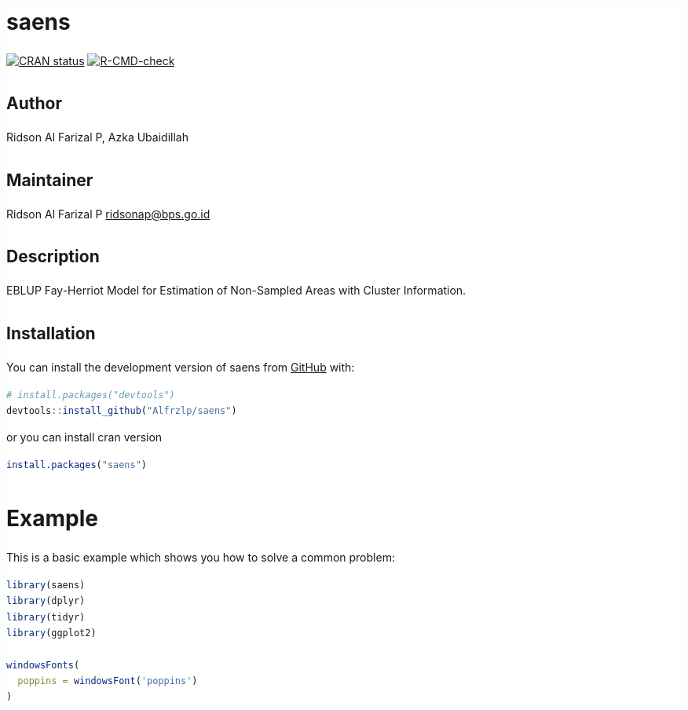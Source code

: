 
# saens



[![CRAN
status](https://www.r-pkg.org/badges/version/saens)](https://CRAN.R-project.org/package=saens)
[![R-CMD-check](https://github.com/Alfrzlp/sae-ns/actions/workflows/R-CMD-check.yaml/badge.svg)](https://github.com/Alfrzlp/sae-ns/actions/workflows/R-CMD-check.yaml)


## Author

Ridson Al Farizal P, Azka Ubaidillah

## Maintainer

Ridson Al Farizal P <ridsonap@bps.go.id>

## Description

EBLUP Fay-Herriot Model for Estimation of Non-Sampled Areas with Cluster
Information.

## Installation

You can install the development version of saens from
[GitHub](https://github.com/) with:

``` r
# install.packages("devtools")
devtools::install_github("Alfrzlp/saens")
```

or you can install cran version

``` r
install.packages("saens")
```

# Example

This is a basic example which shows you how to solve a common problem:

``` r
library(saens)
library(dplyr)
library(tidyr)
library(ggplot2)

windowsFonts(
  poppins = windowsFont('poppins')
)
```
